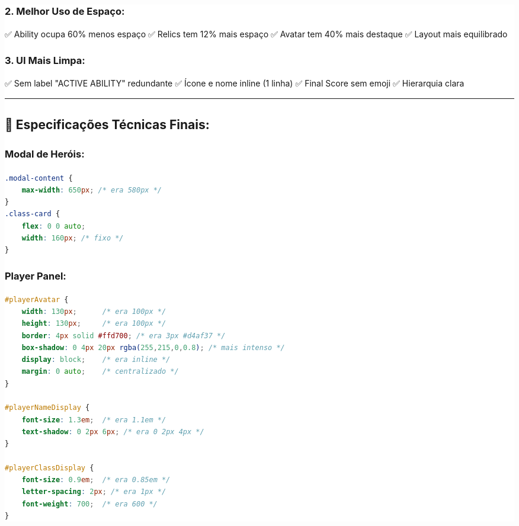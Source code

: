### **2. Melhor Uso de Espaço:**
✅ Ability ocupa 60% menos espaço
✅ Relics tem 12% mais espaço
✅ Avatar tem 40% mais destaque
✅ Layout mais equilibrado

### **3. UI Mais Limpa:**
✅ Sem label "ACTIVE ABILITY" redundante
✅ Ícone e nome inline (1 linha)
✅ Final Score sem emoji
✅ Hierarquia clara

---

## 📐 Especificações Técnicas Finais:

### **Modal de Heróis:**
```css
.modal-content {
    max-width: 650px; /* era 580px */
}
.class-card {
    flex: 0 0 auto;
    width: 160px; /* fixo */
}
```

### **Player Panel:**
```css
#playerAvatar {
    width: 130px;      /* era 100px */
    height: 130px;     /* era 100px */
    border: 4px solid #ffd700; /* era 3px #d4af37 */
    box-shadow: 0 4px 20px rgba(255,215,0,0.8); /* mais intenso */
    display: block;    /* era inline */
    margin: 0 auto;    /* centralizado */
}

#playerNameDisplay {
    font-size: 1.3em;  /* era 1.1em */
    text-shadow: 0 2px 6px; /* era 0 2px 4px */
}

#playerClassDisplay {
    font-size: 0.9em;  /* era 0.85em */
    letter-spacing: 2px; /* era 1px */
    font-weight: 700;  /* era 600 */
}
```

